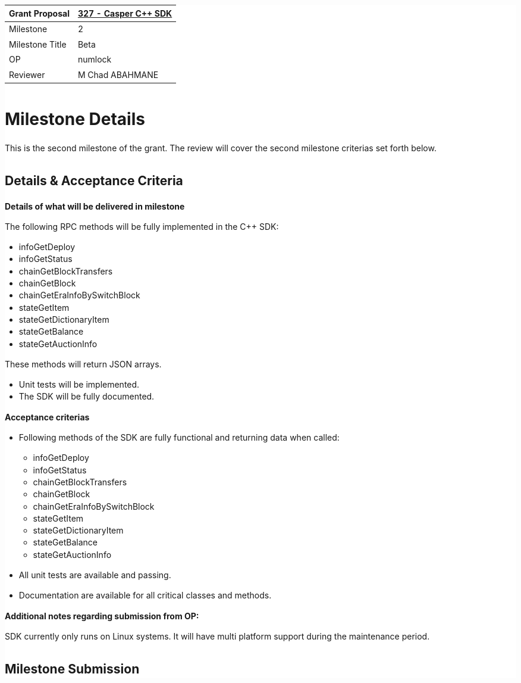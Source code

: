 
Grant Proposal | [327 - Casper C++ SDK](https://portal.devxdao.com/app/proposal/327)
------------ | -------------
Milestone | 2
Milestone Title | Beta
OP | numlock
Reviewer | M Chad ABAHMANE

# Milestone Details
This is the second milestone of the grant. 
The review will cover the second milestone criterias set forth below.

## Details & Acceptance Criteria

**Details of what will be delivered in milestone**

The following RPC methods will be fully implemented in the C++ SDK:
* infoGetDeploy
* infoGetStatus
* chainGetBlockTransfers
* chainGetBlock
* chainGetEraInfoBySwitchBlock
* stateGetItem
* stateGetDictionaryItem
* stateGetBalance
* stateGetAuctionInfo

These methods will return JSON arrays.

- Unit tests will be implemented.
- The SDK will be fully documented.

**Acceptance criterias**
- Following methods of the SDK are fully functional and returning data when called:
  * infoGetDeploy
  * infoGetStatus
  * chainGetBlockTransfers
  * chainGetBlock
  * chainGetEraInfoBySwitchBlock
  * stateGetItem
  * stateGetDictionaryItem
  * stateGetBalance
  * stateGetAuctionInfo

- All unit tests are available and passing.
- Documentation are available for all critical classes and methods.

**Additional notes regarding submission from OP:**

SDK currently only runs on Linux systems. It will have multi platform support during the maintenance period.

## Milestone Submission
